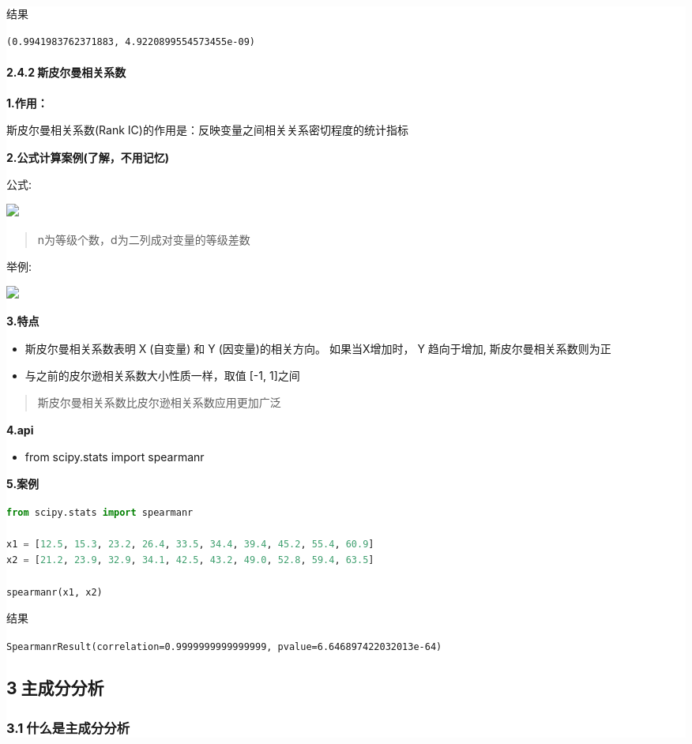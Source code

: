 结果

```
(0.9941983762371883, 4.9220899554573455e-09)

```

#### 2.4.2 斯皮尔曼相关系数

**1.作用：**

斯皮尔曼相关系数(Rank IC)的作用是：反映变量之间相关关系密切程度的统计指标

**2.公式计算案例(了解，不用记忆)**

公式:

![](https://gitee.com/hxc8/images1/raw/master/img/202407172138318.jpg)

> n为等级个数，d为二列成对变量的等级差数


举例:

![](https://gitee.com/hxc8/images1/raw/master/img/202407172138098.jpg)

**3.特点**

- 斯皮尔曼相关系数表明 X (自变量) 和 Y (因变量)的相关方向。 如果当X增加时， Y 趋向于增加, 斯皮尔曼相关系数则为正

- 与之前的皮尔逊相关系数大小性质一样，取值 [-1, 1]之间

> 斯皮尔曼相关系数比皮尔逊相关系数应用更加广泛


**4.api**

- from scipy.stats import spearmanr

**5.案例**

```python
from scipy.stats import spearmanr

x1 = [12.5, 15.3, 23.2, 26.4, 33.5, 34.4, 39.4, 45.2, 55.4, 60.9]
x2 = [21.2, 23.9, 32.9, 34.1, 42.5, 43.2, 49.0, 52.8, 59.4, 63.5]

spearmanr(x1, x2)
```

结果

```
SpearmanrResult(correlation=0.9999999999999999, pvalue=6.646897422032013e-64)

```

## 3 主成分分析

### 3.1 什么是主成分分析
